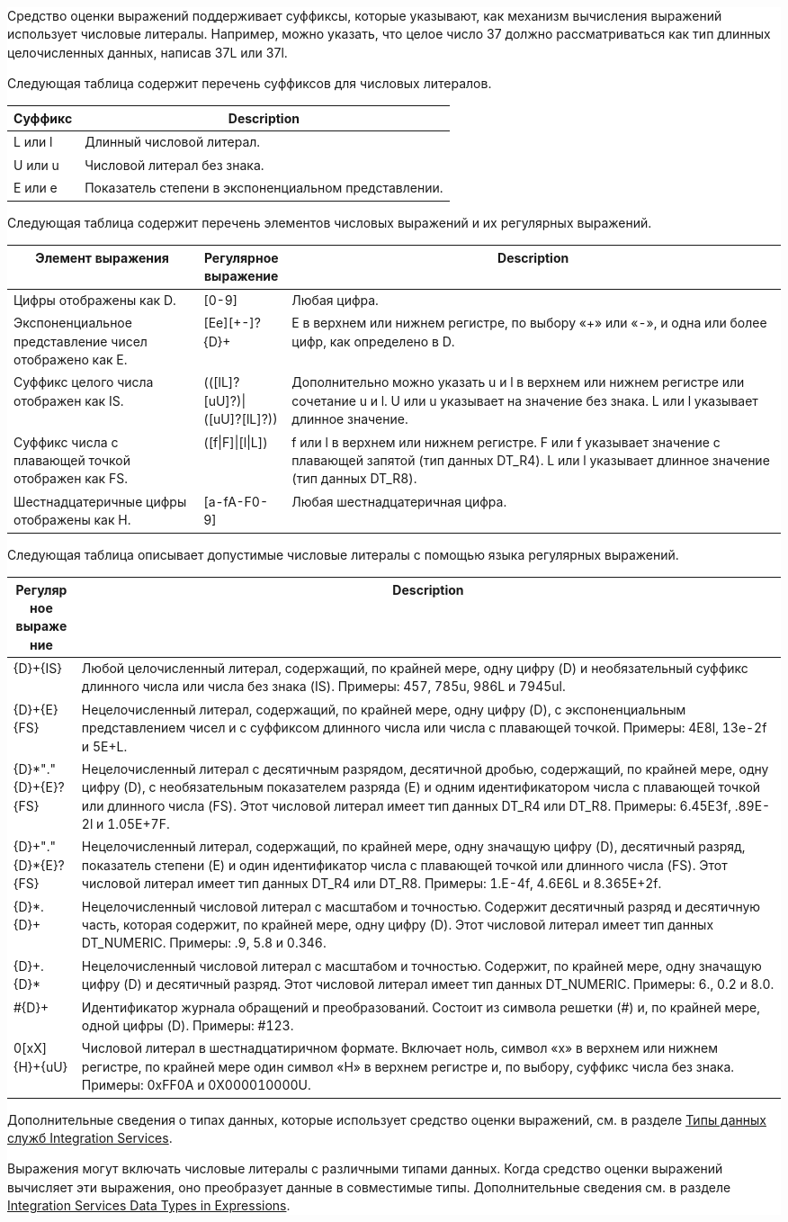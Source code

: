  Средство оценки выражений поддерживает суффиксы, которые указывают, как механизм вычисления выражений использует числовые литералы. Например, можно указать, что целое число 37 должно рассматриваться как тип длинных целочисленных данных, написав 37L или 37l.  
  
 Следующая таблица содержит перечень суффиксов для числовых литералов.  
  
|Суффикс|Description|  
|------------|-----------------|  
|L или l|Длинный числовой литерал.|  
|U или u|Числовой литерал без знака.|  
|E или e|Показатель степени в экспоненциальном представлении.|  
  
 Следующая таблица содержит перечень элементов числовых выражений и их регулярных выражений.  
  
|Элемент выражения|Регулярное выражение|Description|  
|------------------------|------------------------|-----------------|  
|Цифры отображены как D.|[0-9]|Любая цифра.|  
|Экспоненциальное представление чисел отображено как E.|[Ee][+-]?{D}+|E в верхнем или нижнем регистре, по выбору «+» или «-», и одна или более цифр, как определено в D.|  
|Суффикс целого числа отображен как IS.|(([lL]?[uU]?)&#124;([uU]?[lL]?))|Дополнительно можно указать u и l в верхнем или нижнем регистре или сочетание u и l. U или u указывает на значение без знака. L или l указывает длинное значение.|  
|Суффикс числа с плавающей точкой отображен как FS.|([f&#124;F]&#124;[l&#124;L])|f или l в верхнем или нижнем регистре. F или f указывает значение с плавающей запятой (тип данных DT_R4). L или l указывает длинное значение (тип данных DT_R8).|  
|Шестнадцатеричные цифры отображены как H.|[a-fA-F0-9]|Любая шестнадцатеричная цифра.|  
  
 Следующая таблица описывает допустимые числовые литералы с помощью языка регулярных выражений.  
  
|Регулярное выражение|Description|  
|------------------------|-----------------|  
|{D}+{IS}|Любой целочисленный литерал, содержащий, по крайней мере, одну цифру (D) и необязательный суффикс длинного числа или числа без знака (IS).  Примеры: 457, 785u, 986L и 7945ul.|  
|{D}+{E}{FS}|Нецелочисленный литерал, содержащий, по крайней мере, одну цифру (D), с экспоненциальным представлением чисел и с суффиксом длинного числа или числа с плавающей точкой.  Примеры: 4E8l, 13e-2f и 5E+L.|  
|{D}*"."{D}+{E}?{FS}|Нецелочисленный литерал с десятичным разрядом, десятичной дробью, содержащий, по крайней мере, одну цифру (D), с необязательным показателем разряда (E) и одним идентификатором числа с плавающей точкой или длинного числа (FS). Этот числовой литерал имеет тип данных DT_R4 или DT_R8.  Примеры: 6.45E3f, .89E-2l и 1.05E+7F.|  
|{D}+"."{D}*{E}?{FS}|Нецелочисленный литерал, содержащий, по крайней мере, одну значащую цифру (D), десятичный разряд, показатель степени (E) и один идентификатор числа с плавающей точкой или длинного числа (FS). Этот числовой литерал имеет тип данных DT_R4 или DT_R8.  Примеры: 1.E-4f, 4.6E6L и 8.365E+2f.|  
|{D}*.{D}+|Нецелочисленный числовой литерал с масштабом и точностью. Содержит десятичный разряд и десятичную часть, которая содержит, по крайней мере, одну цифру (D). Этот числовой литерал имеет тип данных DT_NUMERIC.  Примеры: .9, 5.8 и 0.346.|  
|{D}+.{D}*|Нецелочисленный числовой литерал с масштабом и точностью. Содержит, по крайней мере, одну значащую цифру (D) и десятичный разряд. Этот числовой литерал имеет тип данных DT_NUMERIC.  Примеры: 6., 0.2 и 8.0.|  
|#{D}+|Идентификатор журнала обращений и преобразований. Состоит из символа решетки (#) и, по крайней мере, одной цифры (D). Примеры: #123.|  
|0[xX]{H}+{uU}|Числовой литерал в шестнадцатиричном формате. Включает ноль, символ «x» в верхнем или нижнем регистре, по крайней мере один символ «H» в верхнем регистре и, по выбору, суффикс числа без знака. Примеры: 0xFF0A и 0X000010000U.|  
  
 Дополнительные сведения о типах данных, которые использует средство оценки выражений, см. в разделе [Типы данных служб Integration Services](../../integration-services/data-flow/integration-services-data-types.md).  
  
 Выражения могут включать числовые литералы с различными типами данных. Когда средство оценки выражений вычисляет эти выражения, оно преобразует данные в совместимые типы. Дополнительные сведения см. в разделе [Integration Services Data Types in Expressions](../../integration-services/expressions/integration-services-data-types-in-expressions.md).  
  